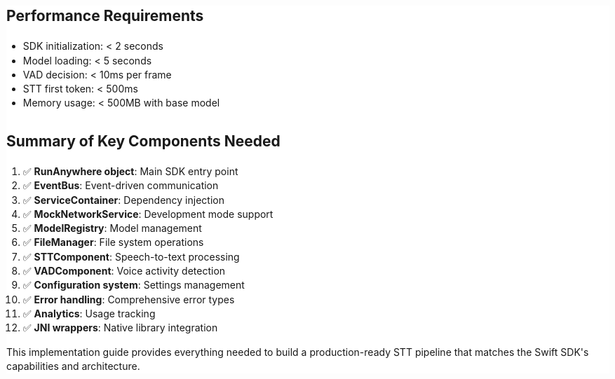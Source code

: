 ## Performance Requirements

- SDK initialization: < 2 seconds
- Model loading: < 5 seconds
- VAD decision: < 10ms per frame
- STT first token: < 500ms
- Memory usage: < 500MB with base model

## Summary of Key Components Needed

1. ✅ **RunAnywhere object**: Main SDK entry point
2. ✅ **EventBus**: Event-driven communication
3. ✅ **ServiceContainer**: Dependency injection
4. ✅ **MockNetworkService**: Development mode support
5. ✅ **ModelRegistry**: Model management
6. ✅ **FileManager**: File system operations
7. ✅ **STTComponent**: Speech-to-text processing
8. ✅ **VADComponent**: Voice activity detection
9. ✅ **Configuration system**: Settings management
10. ✅ **Error handling**: Comprehensive error types
11. ✅ **Analytics**: Usage tracking
12. ✅ **JNI wrappers**: Native library integration

This implementation guide provides everything needed to build a production-ready STT pipeline that
matches the Swift SDK's capabilities and architecture.
